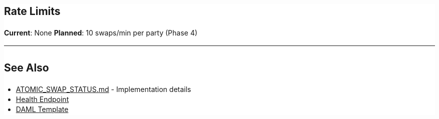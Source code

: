 
## Rate Limits

**Current**: None
**Planned**: 10 swaps/min per party (Phase 4)

---

## See Also

- [ATOMIC_SWAP_STATUS.md](../ATOMIC_SWAP_STATUS.md) - Implementation details
- [Health Endpoint](../backend/src/main/java/com/digitalasset/quickstart/service/LedgerHealthService.java)
- [DAML Template](../daml/AMM/AtomicSwap.daml)
